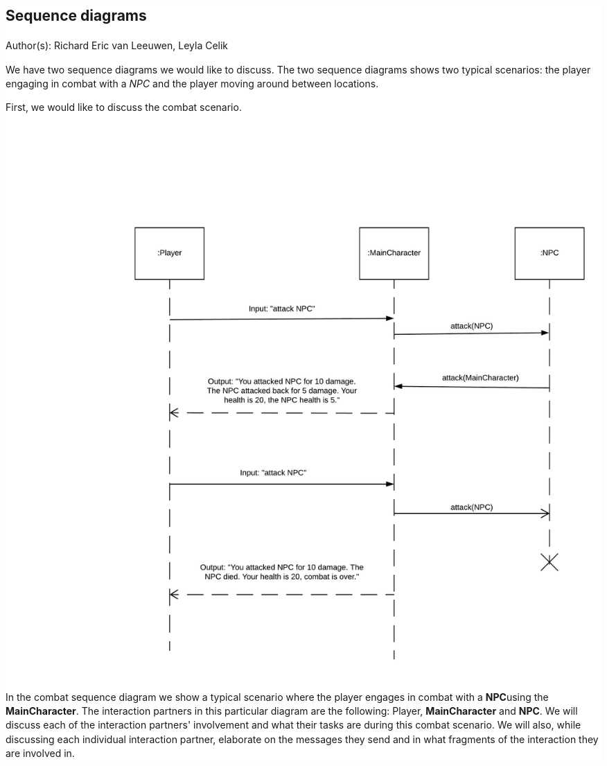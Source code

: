 ## Sequence diagrams									
Author(s): Richard Eric van Leeuwen, Leyla Celik

We have two sequence diagrams we would like to discuss. The two sequence diagrams shows two typical scenarios: the player engaging in combat with a *NPC* and the player moving around between locations.

First, we would like to discuss the combat scenario. 

![Sequence Diagram Combat](https://github.com/Areenor/SD/blob/Assignment-2/docs/Sequencediagramcombat.png)

In the combat sequence diagram we show a typical scenario where the player engages in combat with a **NPC**using the **MainCharacter**. The interaction partners in this particular diagram are the following: Player, **MainCharacter** and **NPC**.  We will discuss each of the interaction partners' involvement and what their tasks are during this combat scenario. We will also, while discussing each individual interaction partner, elaborate on the messages they send and in what fragments of the interaction they are involved in.

